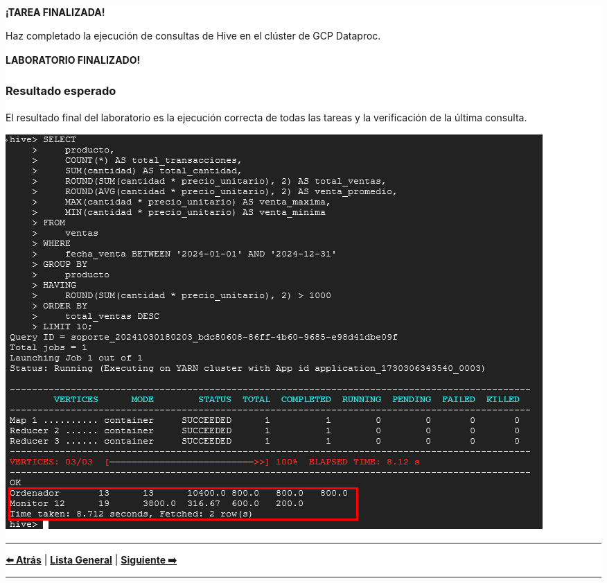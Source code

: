 **¡TAREA FINALIZADA!**

Haz completado la ejecución de consultas de Hive en el clúster de GCP Dataproc.

**LABORATORIO FINALIZADO!**

### Resultado esperado

El resultado final del laboratorio es la ejecución correcta de todas las tareas y la verificación de la última consulta.

![gcp1](../images/c93/img54.png)

---

**[⬅️ Atrás](../Capítulo9/lab9.2.md)** | **[Lista General](../README.md)** | **[Siguiente ➡️](../Capítulo2/lab2.1.md)**

---
